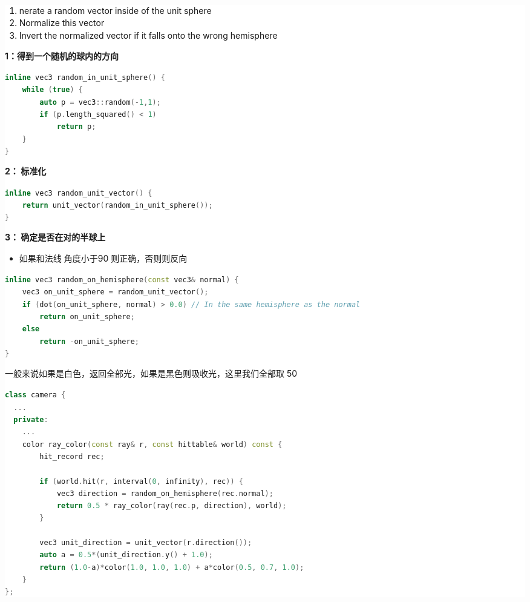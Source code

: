 1. nerate a random vector inside of the unit sphere
2. Normalize this vector
3. Invert the normalized vector if it falls onto the wrong hemisphere

**1：得到一个随机的球内的方向**

```cpp
inline vec3 random_in_unit_sphere() {
    while (true) {
        auto p = vec3::random(-1,1);
        if (p.length_squared() < 1)
            return p;
    }
}
```

**2： 标准化**

```cpp
inline vec3 random_unit_vector() {
    return unit_vector(random_in_unit_sphere());
}
```

**3： 确定是否在对的半球上**

- 如果和法线 角度小于90 则正确，否则则反向

```cpp
inline vec3 random_on_hemisphere(const vec3& normal) {
    vec3 on_unit_sphere = random_unit_vector();
    if (dot(on_unit_sphere, normal) > 0.0) // In the same hemisphere as the normal
        return on_unit_sphere;
    else
        return -on_unit_sphere;
}
```


一般来说如果是白色，返回全部光，如果是黑色则吸收光，这里我们全部取 50

```cpp
class camera {
  ...
  private:
    ...
    color ray_color(const ray& r, const hittable& world) const {
        hit_record rec;

        if (world.hit(r, interval(0, infinity), rec)) {
            vec3 direction = random_on_hemisphere(rec.normal);
            return 0.5 * ray_color(ray(rec.p, direction), world);
        }

        vec3 unit_direction = unit_vector(r.direction());
        auto a = 0.5*(unit_direction.y() + 1.0);
        return (1.0-a)*color(1.0, 1.0, 1.0) + a*color(0.5, 0.7, 1.0);
    }
};
```
